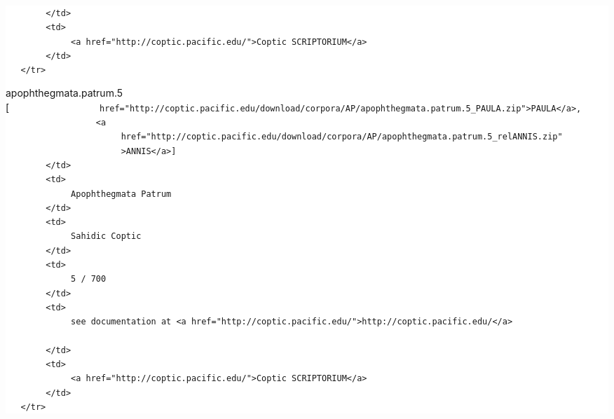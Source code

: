             </td>
            <td>
                 <a href="http://coptic.pacific.edu/">Coptic SCRIPTORIUM</a>
            </td>
       </tr>
   <tr>
            <td>
                 apophthegmata.patrum.5<br>
                 [<a
                      
                      href="http://coptic.pacific.edu/download/corpora/AP/apophthegmata.patrum.5_PAULA.zip">PAULA</a>,
                      <a
                           href="http://coptic.pacific.edu/download/corpora/AP/apophthegmata.patrum.5_relANNIS.zip"
                           >ANNIS</a>]
            </td>
            <td>
                 Apophthegmata Patrum
            </td>
            <td>
                 Sahidic Coptic
            </td>
            <td>
                 5 / 700
            </td>
            <td>
                 see documentation at <a href="http://coptic.pacific.edu/">http://coptic.pacific.edu/</a>

            </td>
            <td>
                 <a href="http://coptic.pacific.edu/">Coptic SCRIPTORIUM</a>
            </td>
       </tr>

  </tbody>
</table>





